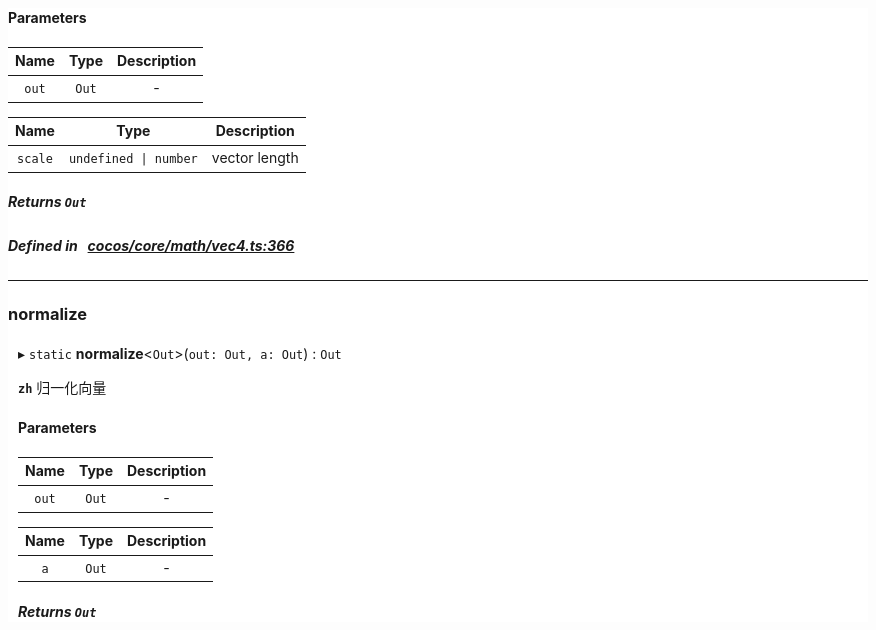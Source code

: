 






#### Parameters

| Name | Type | Description |
| :------: | :------: | :------: |
| `out` | `Out` | - |

| Name | Type | Description |
| :------: | :------: | :------: |
| `scale` | `undefined \| number` | vector length  |



##### Returns `Out`




</div>

##### Defined in &nbsp;   [cocos/core/math/vec4.ts:366](https://github.com/cocos-creator/engine/blob/c7bf6b8a9/cocos/core/math/vec4.ts#L366)&nbsp;
___
### normalize
<div style="margin-left: 10px;">

▸ `static`  **normalize**<`Out`\>(`out: Out, a: Out`) : `Out`




**`zh`** 归一化向量









#### Parameters

| Name | Type | Description |
| :------: | :------: | :------: |
| `out` | `Out` | - |

| Name | Type | Description |
| :------: | :------: | :------: |
| `a` | `Out` | - |



##### Returns `Out`

